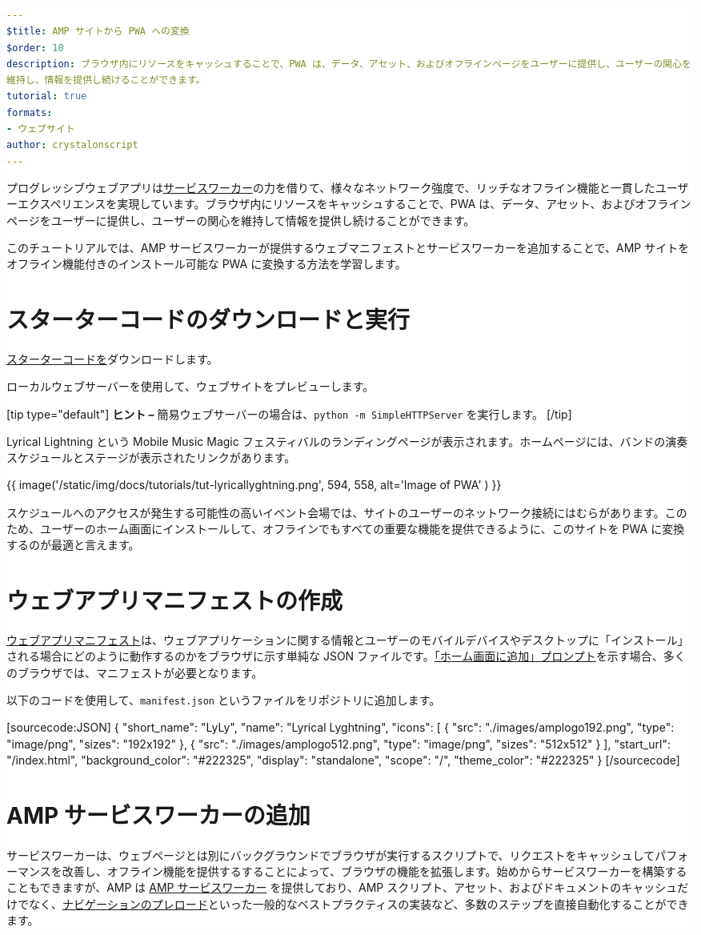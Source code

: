 ```yaml
---
$title: AMP サイトから PWA への変換
$order: 10
description: ブラウザ内にリソースをキャッシュすることで、PWA は、データ、アセット、およびオフラインページをユーザーに提供し、ユーザーの関心を維持し、情報を提供し続けることができます。
tutorial: true
formats:
- ウェブサイト
author: crystalonscript
---
```


プログレッシブウェブアプリは[サービスワーカー](https://developer.mozilla.org/en-US/docs/Web/API/Service_Worker_API)の力を借りて、様々なネットワーク強度で、リッチなオフライン機能と一貫したユーザーエクスペリエンスを実現しています。ブラウザ内にリソースをキャッシュすることで、PWA は、データ、アセット、およびオフラインページをユーザーに提供し、ユーザーの関心を維持して情報を提供し続けることができます。

このチュートリアルでは、AMP サービスワーカーが提供するウェブマニフェストとサービスワーカーを追加することで、AMP サイトをオフライン機能付きのインストール可能な PWA に変換する方法を学習します。

# スターターコードのダウンロードと実行

[スターターコードを](/static/files/tutorials/amptopwa.zip)ダウンロードします。

ローカルウェブサーバーを使用して、ウェブサイトをプレビューします。

[tip type="default"] **ヒント –** 簡易ウェブサーバーの場合は、`python -m SimpleHTTPServer` を実行します。 [/tip]

Lyrical Lightning という Mobile Music Magic フェスティバルのランディングページが表示されます。ホームページには、バンドの演奏スケジュールとステージが表示されたリンクがあります。

{{ image('/static/img/docs/tutorials/tut-lyricallyghtning.png', 594, 558, alt='Image of PWA' ) }}

スケジュールへのアクセスが発生する可能性の高いイベント会場では、サイトのユーザーのネットワーク接続にはむらがあります。このため、ユーザーのホーム画面にインストールして、オフラインでもすべての重要な機能を提供できるように、このサイトを PWA に変換するのが最適と言えます。

# ウェブアプリマニフェストの作成

[ウェブアプリマニフェスト](https://developers.google.com/web/fundamentals/web-app-manifest/)は、ウェブアプリケーションに関する情報とユーザーのモバイルデバイスやデスクトップに「インストール」される場合にどのように動作するのかをブラウザに示す単純な JSON ファイルです。[「ホーム画面に追加」プロンプト](https://developers.google.com/web/fundamentals/app-install-banners/)を示す場合、多くのブラウザでは、マニフェストが必要となります。

以下のコードを使用して、`manifest.json` というファイルをリポジトリに追加します。

[sourcecode:JSON] { "short_name": "LyLy", "name": "Lyrical Lyghtning", "icons": [ { "src": "./images/amplogo192.png", "type": "image/png", "sizes": "192x192" }, { "src": "./images/amplogo512.png", "type": "image/png", "sizes": "512x512" } ], "start_url": "/index.html", "background_color": "#222325", "display": "standalone", "scope": "/", "theme_color": "#222325" } [/sourcecode]

# AMP サービスワーカーの追加

サービスワーカーは、ウェブページとは別にバックグラウンドでブラウザが実行するスクリプトで、リクエストをキャッシュしてパフォーマンスを改善し、オフライン機能を提供するすることによって、ブラウザの機能を拡張します。始めからサービスワーカーを構築することもできますが、AMP は [AMP サービスワーカー](https://github.com/ampproject/amp-sw) を提供しており、AMP スクリプト、アセット、およびドキュメントのキャッシュだけでなく、[ナビゲーションのプレロード](https://developers.google.com/web/updates/2017/02/navigation-preload)といった一般的なベストプラクティスの実装など、多数のステップを直接自動化することができます。
